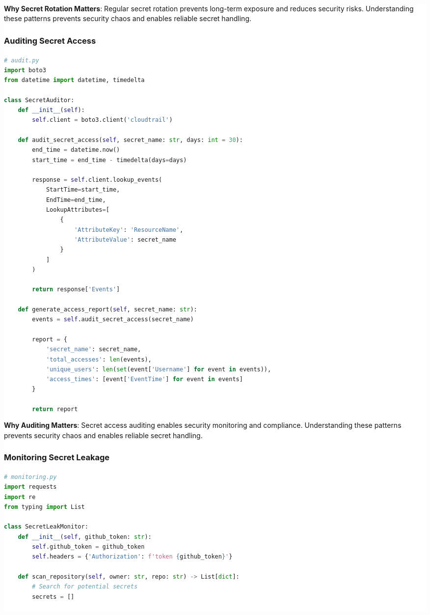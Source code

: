 **Why Secret Rotation Matters**: Regular secret rotation prevents long-term exposure and reduces security risks. Understanding these patterns prevents security chaos and enables reliable secret handling.

### Auditing Secret Access

```python
# audit.py
import boto3
from datetime import datetime, timedelta

class SecretAuditor:
    def __init__(self):
        self.client = boto3.client('cloudtrail')
    
    def audit_secret_access(self, secret_name: str, days: int = 30):
        end_time = datetime.now()
        start_time = end_time - timedelta(days=days)
        
        response = self.client.lookup_events(
            StartTime=start_time,
            EndTime=end_time,
            LookupAttributes=[
                {
                    'AttributeKey': 'ResourceName',
                    'AttributeValue': secret_name
                }
            ]
        )
        
        return response['Events']
    
    def generate_access_report(self, secret_name: str):
        events = self.audit_secret_access(secret_name)
        
        report = {
            'secret_name': secret_name,
            'total_accesses': len(events),
            'unique_users': len(set(event['Username'] for event in events)),
            'access_times': [event['EventTime'] for event in events]
        }
        
        return report
```

**Why Auditing Matters**: Secret access auditing enables security monitoring and compliance. Understanding these patterns prevents security chaos and enables reliable secret handling.

### Monitoring Secret Leakage

```python
# monitoring.py
import requests
import re
from typing import List

class SecretLeakMonitor:
    def __init__(self, github_token: str):
        self.github_token = github_token
        self.headers = {'Authorization': f'token {github_token}'}
    
    def scan_repository(self, owner: str, repo: str) -> List[dict]:
        # Search for potential secrets
        secrets = []
        
```
